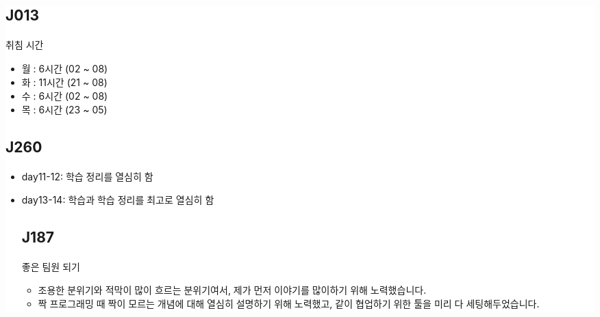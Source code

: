 
## J013
취침 시간
- 월 : 6시간 (02 ~ 08) 
- 화 : 11시간 (21 ~ 08)
- 수 : 6시간 (02 ~ 08) 
- 목 : 6시간 (23 ~ 05)

## J260

- day11-12: 학습 정리를 열심히 함
- day13-14: 학습과 학습 정리를 최고로 열심히 함

  ## J187

  좋은 팀원 되기
  - 조용한 분위기와 적막이 많이 흐르는 분위기여서, 제가 먼저 이야기를 많이하기 위해 노력했습니다.
  - 짝 프로그래밍 때 짝이 모르는 개념에 대해 열심히 설명하기 위해 노력했고, 같이 협업하기 위한 툴을 미리 다 세팅해두었습니다.
